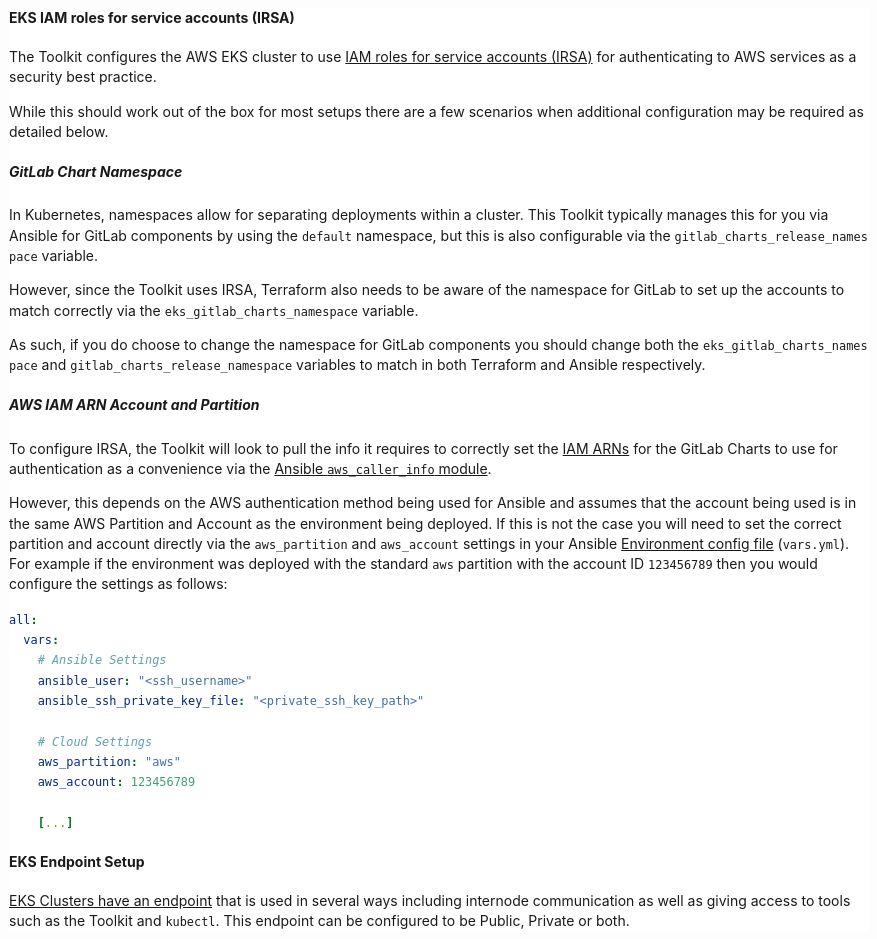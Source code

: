 #### EKS IAM roles for service accounts (IRSA)

The Toolkit configures the AWS EKS cluster to use [IAM roles for service accounts (IRSA)](https://docs.aws.amazon.com/eks/latest/userguide/iam-roles-for-service-accounts.html) for authenticating to AWS services as a security best practice.

While this should work out of the box for most setups there are a few scenarios when additional configuration may be required as detailed below.

##### GitLab Chart Namespace

In Kubernetes, namespaces allow for separating deployments within a cluster. This Toolkit typically manages this for you via Ansible for GitLab components by using the `default` namespace, but this is also configurable via the `gitlab_charts_release_namespace` variable.

However, since the Toolkit uses IRSA, Terraform also needs to be aware of the namespace for GitLab to set up the accounts to match correctly via the `eks_gitlab_charts_namespace` variable.

As such, if you do choose to change the namespace for GitLab components you should change both the `eks_gitlab_charts_namespace` and `gitlab_charts_release_namespace` variables to match in both Terraform and Ansible respectively.

##### AWS IAM ARN Account and Partition

To configure IRSA, the Toolkit will look to pull the info it requires to correctly set the [IAM ARNs](https://docs.aws.amazon.com/IAM/latest/UserGuide/reference-arns.html) for the GitLab Charts to use for authentication as a convenience via the [Ansible `aws_caller_info` module](https://docs.ansible.com/ansible/latest/collections/amazon/aws/aws_caller_info_module.html).

However, this depends on the AWS authentication method being used for Ansible and assumes that the account being used is in the same AWS Partition and Account as the environment being deployed. If this is not the case you will need to set the correct partition and account directly via the `aws_partition` and `aws_account` settings in your Ansible [Environment config file](environment_configure.md#environment-config-varsyml) (`vars.yml`). For example if the environment was deployed with the standard `aws` partition with the account ID `123456789` then you would configure the settings as follows:

```yml
all:
  vars:
    # Ansible Settings
    ansible_user: "<ssh_username>"
    ansible_ssh_private_key_file: "<private_ssh_key_path>"

    # Cloud Settings
    aws_partition: "aws"
    aws_account: 123456789

    [...]
```

#### EKS Endpoint Setup

[EKS Clusters have an endpoint](https://docs.aws.amazon.com/eks/latest/userguide/cluster-endpoint.html) that is used in several ways including internode communication as well as giving access to tools such as the Toolkit and `kubectl`. This endpoint can be configured to be Public, Private or both.
